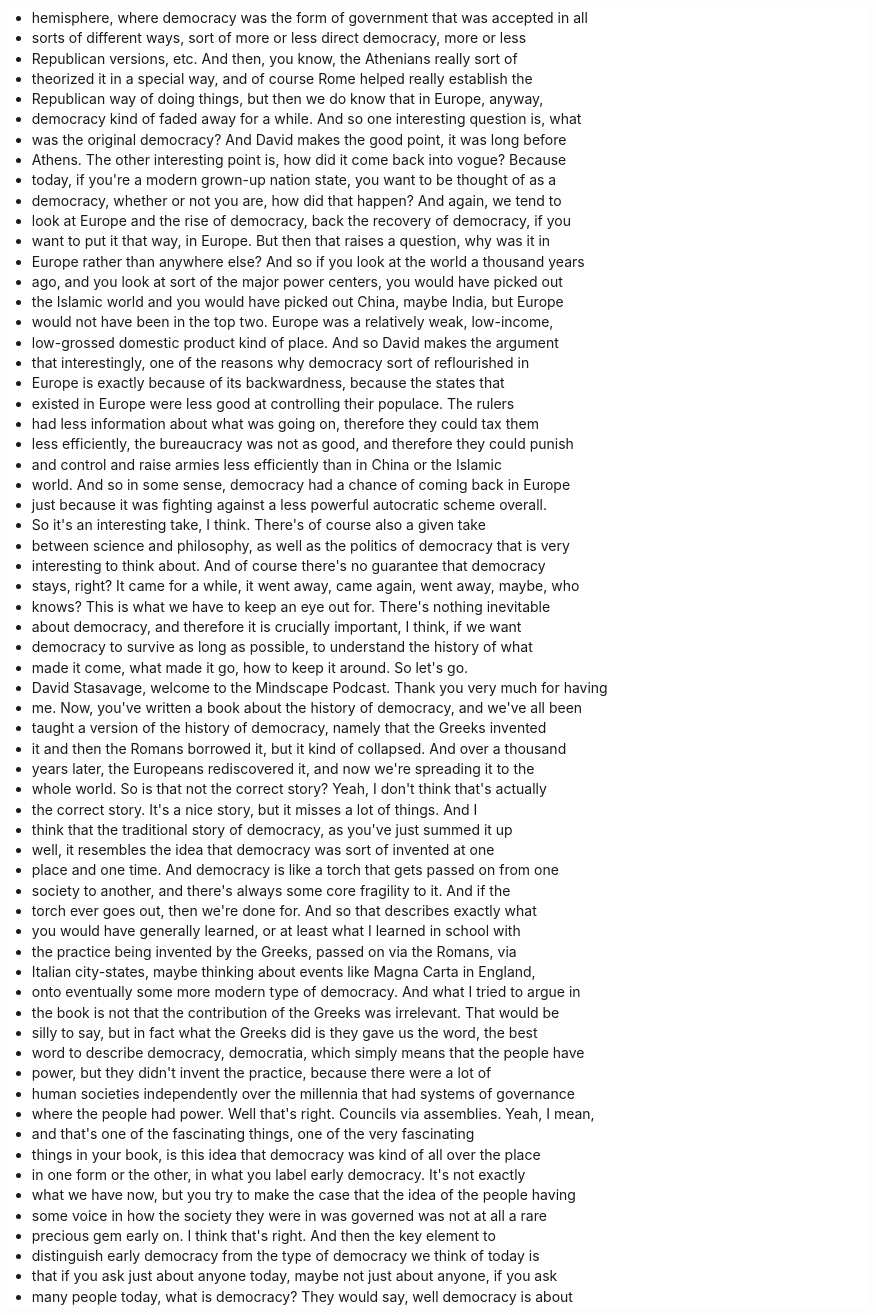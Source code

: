 *  hemisphere, where democracy was the form of government that was accepted in all
*  sorts of different ways, sort of more or less direct democracy, more or less
*  Republican versions, etc. And then, you know, the Athenians really sort of
*  theorized it in a special way, and of course Rome helped really establish the
*  Republican way of doing things, but then we do know that in Europe, anyway,
*  democracy kind of faded away for a while. And so one interesting question is, what
*  was the original democracy? And David makes the good point, it was long before
*  Athens. The other interesting point is, how did it come back into vogue? Because
*  today, if you're a modern grown-up nation state, you want to be thought of as a
*  democracy, whether or not you are, how did that happen? And again, we tend to
*  look at Europe and the rise of democracy, back the recovery of democracy, if you
*  want to put it that way, in Europe. But then that raises a question, why was it in
*  Europe rather than anywhere else? And so if you look at the world a thousand years
*  ago, and you look at sort of the major power centers, you would have picked out
*  the Islamic world and you would have picked out China, maybe India, but Europe
*  would not have been in the top two. Europe was a relatively weak, low-income,
*  low-grossed domestic product kind of place. And so David makes the argument
*  that interestingly, one of the reasons why democracy sort of reflourished in
*  Europe is exactly because of its backwardness, because the states that
*  existed in Europe were less good at controlling their populace. The rulers
*  had less information about what was going on, therefore they could tax them
*  less efficiently, the bureaucracy was not as good, and therefore they could punish
*  and control and raise armies less efficiently than in China or the Islamic
*  world. And so in some sense, democracy had a chance of coming back in Europe
*  just because it was fighting against a less powerful autocratic scheme overall.
*  So it's an interesting take, I think. There's of course also a given take
*  between science and philosophy, as well as the politics of democracy that is very
*  interesting to think about. And of course there's no guarantee that democracy
*  stays, right? It came for a while, it went away, came again, went away, maybe, who
*  knows? This is what we have to keep an eye out for. There's nothing inevitable
*  about democracy, and therefore it is crucially important, I think, if we want
*  democracy to survive as long as possible, to understand the history of what
*  made it come, what made it go, how to keep it around. So let's go.
*  David Stasavage, welcome to the Mindscape Podcast. Thank you very much for having
*  me. Now, you've written a book about the history of democracy, and we've all been
*  taught a version of the history of democracy, namely that the Greeks invented
*  it and then the Romans borrowed it, but it kind of collapsed. And over a thousand
*  years later, the Europeans rediscovered it, and now we're spreading it to the
*  whole world. So is that not the correct story? Yeah, I don't think that's actually
*  the correct story. It's a nice story, but it misses a lot of things. And I
*  think that the traditional story of democracy, as you've just summed it up
*  well, it resembles the idea that democracy was sort of invented at one
*  place and one time. And democracy is like a torch that gets passed on from one
*  society to another, and there's always some core fragility to it. And if the
*  torch ever goes out, then we're done for. And so that describes exactly what
*  you would have generally learned, or at least what I learned in school with
*  the practice being invented by the Greeks, passed on via the Romans, via
*  Italian city-states, maybe thinking about events like Magna Carta in England,
*  onto eventually some more modern type of democracy. And what I tried to argue in
*  the book is not that the contribution of the Greeks was irrelevant. That would be
*  silly to say, but in fact what the Greeks did is they gave us the word, the best
*  word to describe democracy, democratia, which simply means that the people have
*  power, but they didn't invent the practice, because there were a lot of
*  human societies independently over the millennia that had systems of governance
*  where the people had power. Well that's right. Councils via assemblies. Yeah, I mean,
*  and that's one of the fascinating things, one of the very fascinating
*  things in your book, is this idea that democracy was kind of all over the place
*  in one form or the other, in what you label early democracy. It's not exactly
*  what we have now, but you try to make the case that the idea of the people having
*  some voice in how the society they were in was governed was not at all a rare
*  precious gem early on. I think that's right. And then the key element to
*  distinguish early democracy from the type of democracy we think of today is
*  that if you ask just about anyone today, maybe not just about anyone, if you ask
*  many people today, what is democracy? They would say, well democracy is about